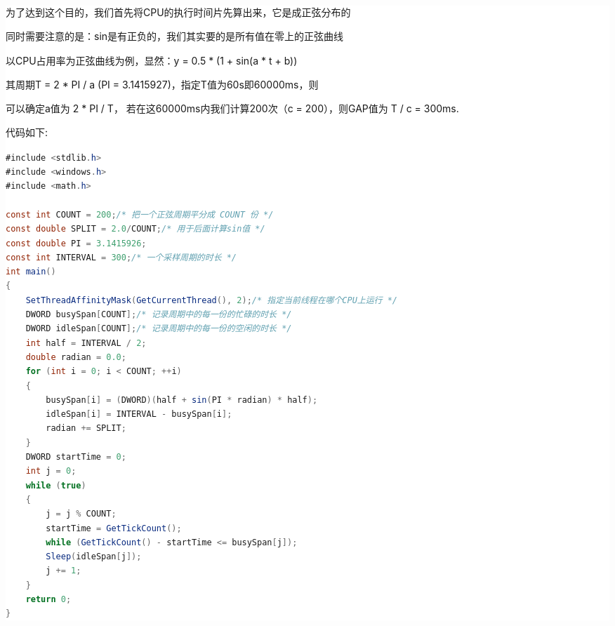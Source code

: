 为了达到这个目的，我们首先将CPU的执行时间片先算出来，它是成正弦分布的

同时需要注意的是：sin是有正负的，我们其实要的是所有值在零上的正弦曲线

以CPU占用率为正弦曲线为例，显然：y = 0.5 * (1 + sin(a * t + b))

其周期T = 2 * PI / a  (PI = 3.1415927)，指定T值为60s即60000ms，则

可以确定a值为 2 * PI / T， 若在这60000ms内我们计算200次（c = 200），则GAP值为 T / c = 300ms.

代码如下:

```c#
#include <stdlib.h>
#include <windows.h>
#include <math.h>

const int COUNT = 200;/* 把一个正弦周期平分成 COUNT 份 */
const double SPLIT = 2.0/COUNT;/* 用于后面计算sin值 */
const double PI = 3.1415926;
const int INTERVAL = 300;/* 一个采样周期的时长 */
int main()
{    
    SetThreadAffinityMask(GetCurrentThread(), 2);/* 指定当前线程在哪个CPU上运行 */
    DWORD busySpan[COUNT];/* 记录周期中的每一份的忙碌的时长 */
    DWORD idleSpan[COUNT];/* 记录周期中的每一份的空闲的时长 */
    int half = INTERVAL / 2;
    double radian = 0.0;
    for (int i = 0; i < COUNT; ++i)
    {
        busySpan[i] = (DWORD)(half + sin(PI * radian) * half);
        idleSpan[i] = INTERVAL - busySpan[i];
        radian += SPLIT;
    }
    DWORD startTime = 0;
    int j = 0;
    while (true)
    {
        j = j % COUNT;
        startTime = GetTickCount();
        while (GetTickCount() - startTime <= busySpan[j]);
        Sleep(idleSpan[j]);
        j += 1;
    }
    return 0;
}
```

